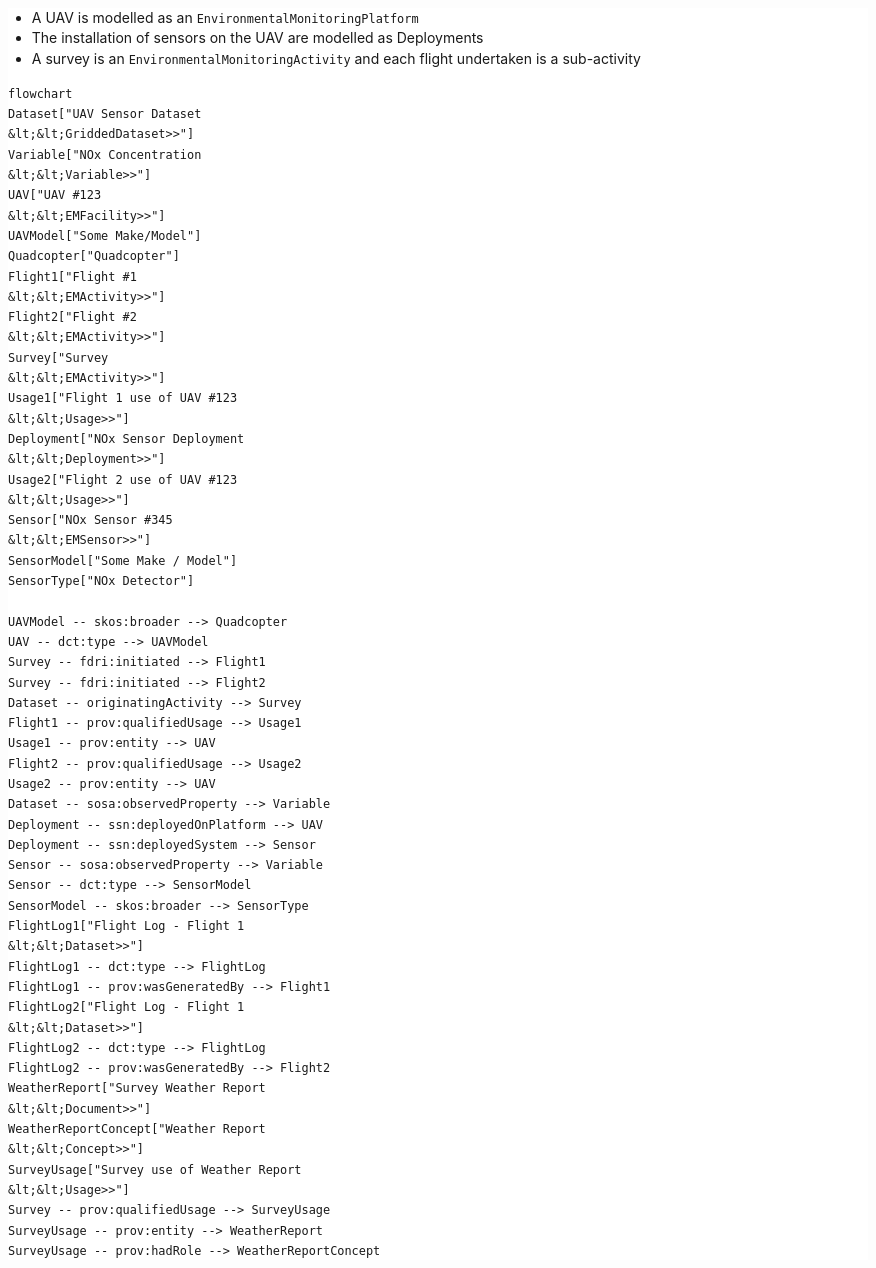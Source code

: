 * A UAV is modelled as an `EnvironmentalMonitoringPlatform`
* The installation of sensors on the UAV are modelled as Deployments
* A survey is an `EnvironmentalMonitoringActivity` and each flight undertaken is a sub-activity
  
```mermaid
flowchart
Dataset["UAV Sensor Dataset
&lt;&lt;GriddedDataset>>"]
Variable["NOx Concentration
&lt;&lt;Variable>>"]
UAV["UAV #123
&lt;&lt;EMFacility>>"]
UAVModel["Some Make/Model"]
Quadcopter["Quadcopter"]
Flight1["Flight #1
&lt;&lt;EMActivity>>"]
Flight2["Flight #2
&lt;&lt;EMActivity>>"]
Survey["Survey
&lt;&lt;EMActivity>>"]
Usage1["Flight 1 use of UAV #123
&lt;&lt;Usage>>"]
Deployment["NOx Sensor Deployment
&lt;&lt;Deployment>>"]
Usage2["Flight 2 use of UAV #123
&lt;&lt;Usage>>"]
Sensor["NOx Sensor #345
&lt;&lt;EMSensor>>"]
SensorModel["Some Make / Model"]
SensorType["NOx Detector"]

UAVModel -- skos:broader --> Quadcopter
UAV -- dct:type --> UAVModel
Survey -- fdri:initiated --> Flight1
Survey -- fdri:initiated --> Flight2
Dataset -- originatingActivity --> Survey
Flight1 -- prov:qualifiedUsage --> Usage1
Usage1 -- prov:entity --> UAV
Flight2 -- prov:qualifiedUsage --> Usage2
Usage2 -- prov:entity --> UAV
Dataset -- sosa:observedProperty --> Variable
Deployment -- ssn:deployedOnPlatform --> UAV
Deployment -- ssn:deployedSystem --> Sensor
Sensor -- sosa:observedProperty --> Variable
Sensor -- dct:type --> SensorModel
SensorModel -- skos:broader --> SensorType
FlightLog1["Flight Log - Flight 1
&lt;&lt;Dataset>>"]
FlightLog1 -- dct:type --> FlightLog
FlightLog1 -- prov:wasGeneratedBy --> Flight1
FlightLog2["Flight Log - Flight 1
&lt;&lt;Dataset>>"]
FlightLog2 -- dct:type --> FlightLog
FlightLog2 -- prov:wasGeneratedBy --> Flight2
WeatherReport["Survey Weather Report
&lt;&lt;Document>>"]
WeatherReportConcept["Weather Report
&lt;&lt;Concept>>"]
SurveyUsage["Survey use of Weather Report
&lt;&lt;Usage>>"]
Survey -- prov:qualifiedUsage --> SurveyUsage
SurveyUsage -- prov:entity --> WeatherReport
SurveyUsage -- prov:hadRole --> WeatherReportConcept
```
